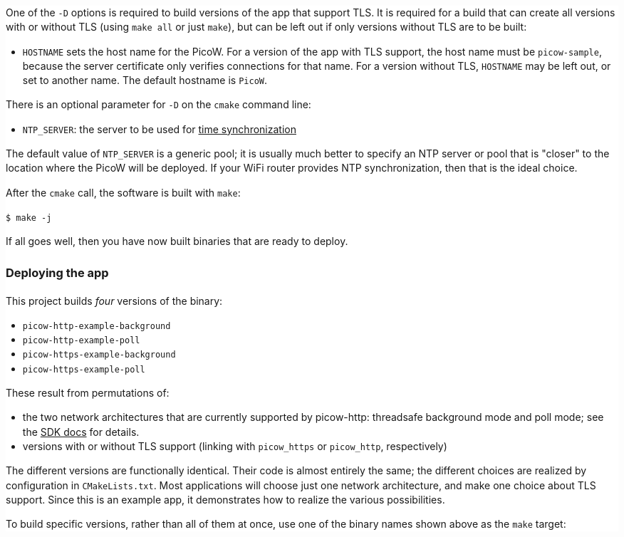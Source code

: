 One of the `-D` options is required to build versions of the app that
support TLS. It is required for a build that can create all versions
with or without TLS (using `make all` or just `make`), but can be left
out if only versions without TLS are to be built:

  * `HOSTNAME` sets the host name for the PicoW. For a version of the
    app with TLS support, the host name must be `picow-sample`,
    because the server certificate only verifies connections for
    that name. For a version without TLS, `HOSTNAME` may be left
    out, or set to another name. The default hostname is `PicoW`.

There is an optional parameter for `-D` on the `cmake` command line:

  * `NTP_SERVER`: the server to be used for [time
    synchronization](https://slimhazard.gitlab.io/picow_http/group__ntp.html)

The default value of `NTP_SERVER` is a generic pool; it is usually
much better to specify an NTP server or pool that is "closer" to the
location where the PicoW will be deployed. If your WiFi router
provides NTP synchronization, then that is the ideal choice.

After the `cmake` call, the software is built with `make`:

```shell
$ make -j
```

If all goes well, then you have now built binaries that are ready to
deploy.

### Deploying the app

This project builds _four_ versions of the binary:

  * `picow-http-example-background`
  * `picow-http-example-poll`
  * `picow-https-example-background`
  * `picow-https-example-poll`

These result from permutations of:

  * the two network architectures that are currently supported
    by picow-http: threadsafe background mode and poll mode; see the [SDK
    docs](https://raspberrypi.github.io/pico-sdk-doxygen/group__pico__cyw43__arch.html)
    for details. 
  * versions with or without TLS support (linking with `picow_https`
    or `picow_http`, respectively)

The different versions are functionally identical. Their code is
almost entirely the same; the different choices are realized by
configuration in `CMakeLists.txt`. Most applications will choose just
one network architecture, and make one choice about TLS support.
Since this is an example app, it demonstrates how to realize the
various possibilities.

To build specific versions, rather than all of them at once, use one
of the binary names shown above as the `make` target:
